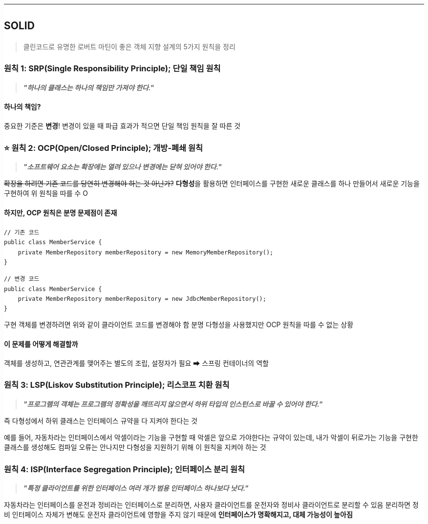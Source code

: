 
<hr />
<h2 id="solid">SOLID</h2>
<blockquote>
<p>클린코드로 유명한 로버트 마틴이 좋은 객체 지향 설계의 5가지 원칙을 정리</p>
</blockquote>
<h3 id="원칙-1-srpsingle-responsibility-principle-단일-책임-원칙">원칙 1: SRP(Single Responsibility Principle); 단일 책임 원칙</h3>
<blockquote>
<p><strong><em>&quot;하나의 클래스는 하나의 책임만 가져야 한다.&quot;</em></strong></p>
</blockquote>
<h4 id="하나의-책임">하나의 책임?</h4>
<p>중요한 기준은 <strong>변경</strong>! 변경이 있을 때 파급 효과가 적으면 단일 책임 원칙을 잘 따른 것</p>


<h3 id="⭐-원칙-2-ocpopenclosed-principle-개방-폐쇄-원칙">⭐ 원칙 2: OCP(Open/Closed Principle); 개방-폐쇄 원칙</h3>
<blockquote>
<p><strong><em>&quot;소프트웨어 요소는 확장에는 열려 있으나 변경에는 닫혀 있어야 한다.&quot;</em></strong></p>
</blockquote>
<p><del>확장을 하려면 기존 코드를 당연히 변경해야 하는 것 아닌가?</del>
<strong>다형성</strong>을 활용하면 인터페이스를 구현한 새로운 클래스를 하나 만들어서 새로운 기능을 구현하여 위 원칙을 따를 수 O</p>
<h4 id="하지만-ocp-원칙은-분명-문제점이-존재">하지만, OCP 원칙은 분명 문제점이 존재</h4>
<pre><code class="language-java">// 기존 코드
public class MemberService {
    private MemberRepository memberRepository = new MemoryMemberRepository();
}</code></pre>
<pre><code class="language-java">// 변경 코드
public class MemberService {
    private MemberRepository memberRepository = new JdbcMemberRepository();
}</code></pre>
<p>구현 객체를 변경하려면 위와 같이 클라이언트 코드를 변경해야 함
분명 다형성을 사용했지만 OCP 원칙을 따를 수 없는 상황</p>
<h4 id="이-문제를-어떻게-해결할까">이 문제를 어떻게 해결할까</h4>
<p>객체를 생성하고, 연관관계를 맺어주는 별도의 조립, 설정자가 필요 ➡ 스프링 컨테이너의 역할</p>


<h3 id="원칙-3-lspliskov-substitution-principle-리스코프-치환-원칙">원칙 3: LSP(Liskov Substitution Principle); 리스코프 치환 원칙</h3>
<blockquote>
<p><strong><em>&quot;프로그램의 객체는 프로그램의 정확성을 깨뜨리지 않으면서 하위 타입의 인스턴스로 바꿀 수 있어야 한다.&quot;</em></strong></p>
</blockquote>
<p>즉 다형성에서 하위 클래스는 인터페이스 규약을 다 지켜야 한다는 것</p>
<p>예를 들어, 자동차라는 인터페이스에서 악셀이라는 기능을 구현할 때 악셀은 앞으로 가야한다는 규약이 있는데, 내가 악셀이 뒤로가는 기능을 구현한 클래스를 생성해도 컴파일 오류는 안나지만 다형성을 지원하기 위해 이 원칙을 지켜야 하는 것</p>


<h3 id="원칙-4-ispinterface-segregation-principle-인터페이스-분리-원칙">원칙 4: ISP(Interface Segregation Principle); 인터페이스 분리 원칙</h3>
<blockquote>
<p><strong><em>&quot;특정 클라이언트를 위한 인터페이스 여러 개가 범용 인터페이스 하나보다 낫다.&quot;</em></strong></p>
</blockquote>
<p>자동차라는 인터페이스를 운전과 정비라는 인터페이스로 분리하면, 사용자 클라이언트를 운전자와 정비사 클라이언트로 분리할 수 있음
분리하면 정비 인터페이스 자체가 변해도 운전자 클라이언트에 영향을 주지 않기 때문에 <strong>인터페이스가 명확해지고, 대체 가능성이 높아짐</strong></p>
